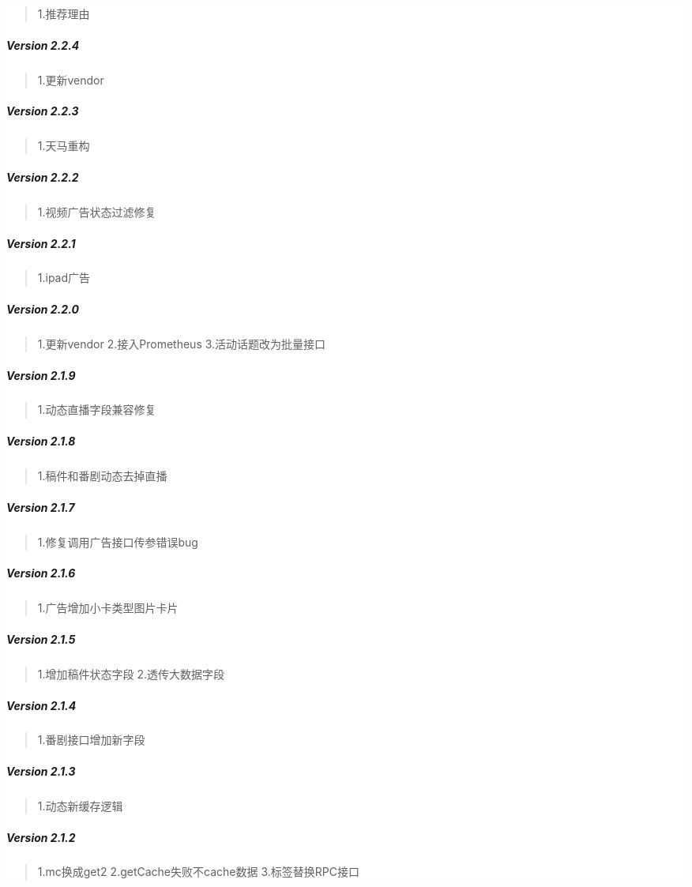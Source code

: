 >1.推荐理由

##### Version 2.2.4

>1.更新vendor

##### Version 2.2.3

>1.天马重构

##### Version 2.2.2

>1.视频广告状态过滤修复

##### Version 2.2.1

>1.ipad广告

##### Version 2.2.0

>1.更新vendor
>2.接入Prometheus
>3.活动话题改为批量接口

##### Version 2.1.9

>1.动态直播字段兼容修复

##### Version 2.1.8

>1.稿件和番剧动态去掉直播

##### Version 2.1.7

>1.修复调用广告接口传参错误bug

##### Version 2.1.6

>1.广告增加小卡类型图片卡片

##### Version 2.1.5

>1.增加稿件状态字段
>2.透传大数据字段

##### Version 2.1.4

>1.番剧接口增加新字段

##### Version 2.1.3

>1.动态新缓存逻辑

##### Version 2.1.2

>1.mc换成get2
>2.getCache失败不cache数据
>3.标签替换RPC接口
